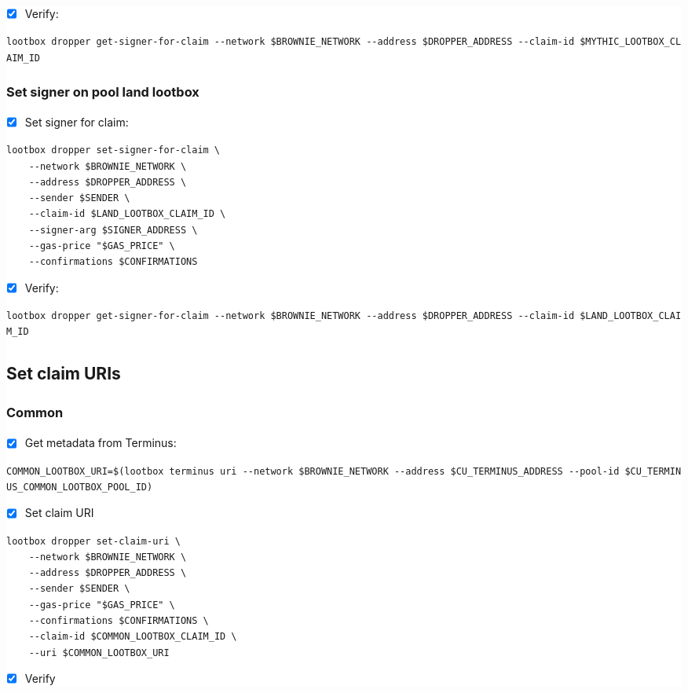 - [x] Verify:

```
lootbox dropper get-signer-for-claim --network $BROWNIE_NETWORK --address $DROPPER_ADDRESS --claim-id $MYTHIC_LOOTBOX_CLAIM_ID
```

### Set signer on pool land lootbox

- [x] Set signer for claim:

```
lootbox dropper set-signer-for-claim \
    --network $BROWNIE_NETWORK \
    --address $DROPPER_ADDRESS \
    --sender $SENDER \
    --claim-id $LAND_LOOTBOX_CLAIM_ID \
    --signer-arg $SIGNER_ADDRESS \
    --gas-price "$GAS_PRICE" \
    --confirmations $CONFIRMATIONS

```

- [x] Verify:

```
lootbox dropper get-signer-for-claim --network $BROWNIE_NETWORK --address $DROPPER_ADDRESS --claim-id $LAND_LOOTBOX_CLAIM_ID
```


## Set claim URIs

### Common

- [x] Get metadata from Terminus:

```
COMMON_LOOTBOX_URI=$(lootbox terminus uri --network $BROWNIE_NETWORK --address $CU_TERMINUS_ADDRESS --pool-id $CU_TERMINUS_COMMON_LOOTBOX_POOL_ID)
```

- [x] Set claim URI

```
lootbox dropper set-claim-uri \
    --network $BROWNIE_NETWORK \
    --address $DROPPER_ADDRESS \
    --sender $SENDER \
    --gas-price "$GAS_PRICE" \
    --confirmations $CONFIRMATIONS \
    --claim-id $COMMON_LOOTBOX_CLAIM_ID \
    --uri $COMMON_LOOTBOX_URI
```

- [x] Verify

